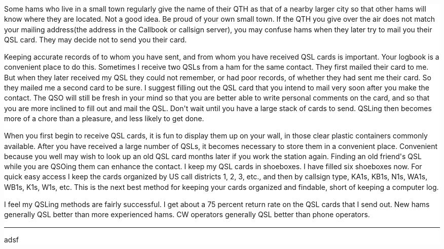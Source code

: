 Some hams who live in a small town regularly give the
name of their QTH as that of a nearby larger city so that other hams
will know where they are located. Not a good idea. Be proud of your own
small town. If the QTH you give over the air does not match your
mailing address(the address in the Callbook or callsign server), you
may confuse hams when they later try to mail you their QSL card. They
may decide not to send you their card. 

Keeping accurate records of to whom you have sent, and
from whom you have received QSL cards is important. Your logbook is a
convenient place to do this. Sometimes I receive two QSLs from a ham
for the same contact. They first mailed their card to me. But when they
later received my QSL they could not remember, or had poor records, of
whether they had sent me their card. So they mailed me a second card to
be sure. I suggest filling out the QSL card that you intend to mail
very soon after you make the contact. The QSO will still be fresh in
your mind so that you are better able to write personal comments on the
card, and so that you are more inclined to fill out and mail the QSL.
Don't wait until you have a large stack of cards to send. QSLing then
becomes more of a chore than a pleasure, and less likely to get done. 

When you first begin to receive QSL cards, it is fun to
display them up on your wall, in those clear plastic containers
commonly available. After you have received a large number of QSLs, it
becomes necessary to store them in a convenient place. Convenient
because you well may wish to look up an old QSL card months later if
you work the station again. Finding an old friend's QSL while you are
QSOing them can enhance the contact. I keep my QSL cards in shoeboxes.
I have filled six shoeboxes now. For quick easy access I keep the cards
organized by US call districts 1, 2, 3, etc., and then by callsign
type, KA1s, KB1s, N1s, WA1s, WB1s, K1s, W1s, etc. This is the next best
method for keeping your cards organized and findable, short of keeping
a computer log. 

I feel my QSLing methods are fairly successful. I get
about a 75 percent return rate on the QSL cards that I send out. New
hams generally QSL better than more experienced hams. CW operators
generally QSL better than phone operators.

---

adsf